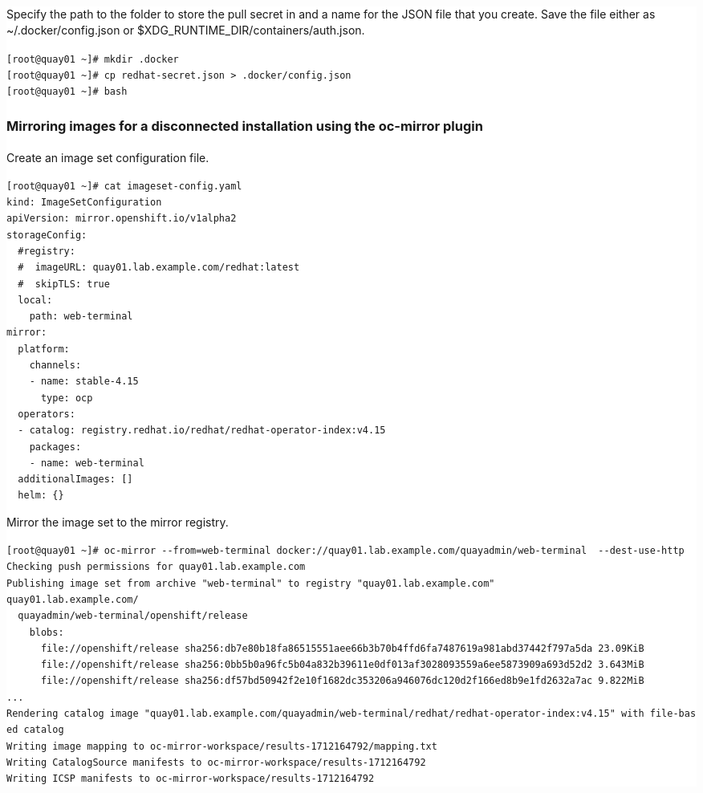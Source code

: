 
Specify the path to the folder to store the pull secret in and a name for the JSON file that you create.
Save the file either as ~/.docker/config.json or $XDG_RUNTIME_DIR/containers/auth.json.

    [root@quay01 ~]# mkdir .docker 
    [root@quay01 ~]# cp redhat-secret.json > .docker/config.json
    [root@quay01 ~]# bash 

### Mirroring images for a disconnected installation using the oc-mirror plugin   
 
Create an image set configuration file.
   
    [root@quay01 ~]# cat imageset-config.yaml 
    kind: ImageSetConfiguration
    apiVersion: mirror.openshift.io/v1alpha2
    storageConfig:
      #registry:
      #  imageURL: quay01.lab.example.com/redhat:latest
      #  skipTLS: true
      local:
        path: web-terminal
    mirror:
      platform:
        channels:
        - name: stable-4.15
          type: ocp
      operators:
      - catalog: registry.redhat.io/redhat/redhat-operator-index:v4.15
        packages:
        - name: web-terminal
      additionalImages: []
      helm: {}

Mirror the image set to the mirror registry.
    
    [root@quay01 ~]# oc-mirror --from=web-terminal docker://quay01.lab.example.com/quayadmin/web-terminal  --dest-use-http 
    Checking push permissions for quay01.lab.example.com
    Publishing image set from archive "web-terminal" to registry "quay01.lab.example.com"
    quay01.lab.example.com/
      quayadmin/web-terminal/openshift/release
        blobs:
          file://openshift/release sha256:db7e80b18fa86515551aee66b3b70b4ffd6fa7487619a981abd37442f797a5da 23.09KiB
          file://openshift/release sha256:0bb5b0a96fc5b04a832b39611e0df013af3028093559a6ee5873909a693d52d2 3.643MiB
          file://openshift/release sha256:df57bd50942f2e10f1682dc353206a946076dc120d2f166ed8b9e1fd2632a7ac 9.822MiB
    ...
    Rendering catalog image "quay01.lab.example.com/quayadmin/web-terminal/redhat/redhat-operator-index:v4.15" with file-based catalog 
    Writing image mapping to oc-mirror-workspace/results-1712164792/mapping.txt
    Writing CatalogSource manifests to oc-mirror-workspace/results-1712164792
    Writing ICSP manifests to oc-mirror-workspace/results-1712164792                            
    